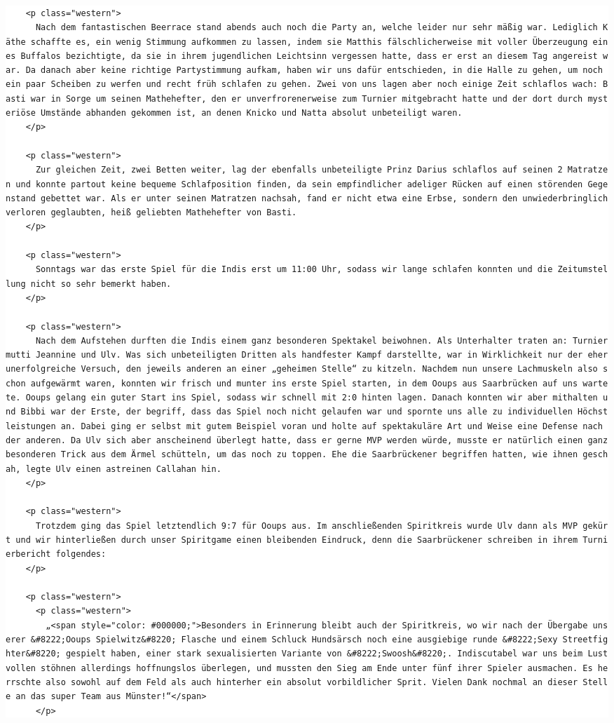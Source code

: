         <p class="western">
          Nach dem fantastischen Beerrace stand abends auch noch die Party an, welche leider nur sehr mäßig war. Lediglich Käthe schaffte es, ein wenig Stimmung aufkommen zu lassen, indem sie Matthis fälschlicherweise mit voller Überzeugung eines Buffalos bezichtigte, da sie in ihrem jugendlichen Leichtsinn vergessen hatte, dass er erst an diesem Tag angereist war. Da danach aber keine richtige Partystimmung aufkam, haben wir uns dafür entschieden, in die Halle zu gehen, um noch ein paar Scheiben zu werfen und recht früh schlafen zu gehen. Zwei von uns lagen aber noch einige Zeit schlaflos wach: Basti war in Sorge um seinen Mathehefter, den er unverfrorenerweise zum Turnier mitgebracht hatte und der dort durch mysteriöse Umstände abhanden gekommen ist, an denen Knicko und Natta absolut unbeteiligt waren.
        </p>
        
        <p class="western">
          Zur gleichen Zeit, zwei Betten weiter, lag der ebenfalls unbeteiligte Prinz Darius schlaflos auf seinen 2 Matratzen und konnte partout keine bequeme Schlafposition finden, da sein empfindlicher adeliger Rücken auf einen störenden Gegenstand gebettet war. Als er unter seinen Matratzen nachsah, fand er nicht etwa eine Erbse, sondern den unwiederbringlich verloren geglaubten, heiß geliebten Mathehefter von Basti.
        </p>
        
        <p class="western">
          Sonntags war das erste Spiel für die Indis erst um 11:00 Uhr, sodass wir lange schlafen konnten und die Zeitumstellung nicht so sehr bemerkt haben.
        </p>
        
        <p class="western">
          Nach dem Aufstehen durften die Indis einem ganz besonderen Spektakel beiwohnen. Als Unterhalter traten an: Turniermutti Jeannine und Ulv. Was sich unbeteiligten Dritten als handfester Kampf darstellte, war in Wirklichkeit nur der eher unerfolgreiche Versuch, den jeweils anderen an einer „geheimen Stelle“ zu kitzeln. Nachdem nun unsere Lachmuskeln also schon aufgewärmt waren, konnten wir frisch und munter ins erste Spiel starten, in dem Ooups aus Saarbrücken auf uns wartete. Ooups gelang ein guter Start ins Spiel, sodass wir schnell mit 2:0 hinten lagen. Danach konnten wir aber mithalten und Bibbi war der Erste, der begriff, dass das Spiel noch nicht gelaufen war und spornte uns alle zu individuellen Höchstleistungen an. Dabei ging er selbst mit gutem Beispiel voran und holte auf spektakuläre Art und Weise eine Defense nach der anderen. Da Ulv sich aber anscheinend überlegt hatte, dass er gerne MVP werden würde, musste er natürlich einen ganz besonderen Trick aus dem Ärmel schütteln, um das noch zu toppen. Ehe die Saarbrückener begriffen hatten, wie ihnen geschah, legte Ulv einen astreinen Callahan hin.
        </p>
        
        <p class="western">
          Trotzdem ging das Spiel letztendlich 9:7 für Ooups aus. Im anschließenden Spiritkreis wurde Ulv dann als MVP gekürt und wir hinterließen durch unser Spiritgame einen bleibenden Eindruck, denn die Saarbrückener schreiben in ihrem Turnierbericht folgendes:
        </p>
        
        <p class="western">
          <p class="western">
            „<span style="color: #000000;">Besonders in Erinnerung bleibt auch der Spiritkreis, wo wir nach der Übergabe unserer &#8222;Ooups Spielwitz&#8220; Flasche und einem Schluck Hundsärsch noch eine ausgiebige runde &#8222;Sexy Streetfighter&#8220; gespielt haben, einer stark sexualisierten Variante von &#8222;Swoosh&#8220;. Indiscutabel war uns beim Lustvollen stöhnen allerdings hoffnungslos überlegen, und mussten den Sieg am Ende unter fünf ihrer Spieler ausmachen. Es herrschte also sowohl auf dem Feld als auch hinterher ein absolut vorbildlicher Sprit. Vielen Dank nochmal an dieser Stelle an das super Team aus Münster!“</span>
          </p>
          